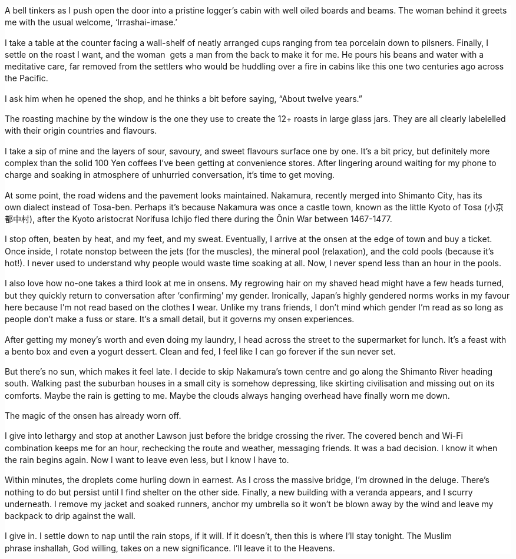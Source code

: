 A bell tinkers as I push open the door into a pristine logger’s cabin with well oiled boards and beams. The woman behind it greets me with the usual welcome, ‘Irrashai-imase.’

I take a table at the counter facing a wall-shelf of neatly arranged cups ranging from tea porcelain down to pilsners. Finally, I settle on the roast I want, and the woman  gets a man from the back to make it for me. He pours his beans and water with a meditative care, far removed from the settlers who would be huddling over a fire in cabins like this one two centuries ago across the Pacific.

I ask him when he opened the shop, and he thinks a bit before saying, “About twelve years.”

The roasting machine by the window is the one they use to create the 12+ roasts in large glass jars. They are all clearly labelelled with their origin countries and flavours.

I take a sip of mine and the layers of sour, savoury, and sweet flavours surface one by one. It’s a bit pricy, but definitely more complex than the solid 100 Yen coffees I’ve been getting at convenience stores. After lingering around waiting for my phone to charge and soaking in atmosphere of unhurried conversation, it’s time to get moving.

At some point, the road widens and the pavement looks maintained. Nakamura, recently merged into Shimanto City, has its own dialect instead of Tosa-ben. Perhaps it’s because Nakamura was once a castle town, known as the little Kyoto of Tosa (小京都中村), after the Kyoto aristocrat Norifusa Ichijo fled there during the Ōnin War between 1467-1477.

I stop often, beaten by heat, and my feet, and my sweat. Eventually, I arrive at the onsen at the edge of town and buy a ticket. Once inside, I rotate nonstop between the jets (for the muscles), the mineral pool (relaxation), and the cold pools (because it’s hot!). I never used to understand why people would waste time soaking at all. Now, I never spend less than an hour in the pools.

I also love how no-one takes a third look at me in onsens. My regrowing hair on my shaved head might have a few heads turned, but they quickly return to conversation after ‘confirming’ my gender. Ironically, Japan’s highly gendered norms works in my favour here because I’m not read based on the clothes I wear. Unlike my trans friends, I don’t mind which gender I’m read as so long as people don’t make a fuss or stare. It’s a small detail, but it governs my onsen experiences.

After getting my money’s worth and even doing my laundry, I head across the street to the supermarket for lunch. It’s a feast with a bento box and even a yogurt dessert. Clean and fed, I feel like I can go forever if the sun never set.

But there’s no sun, which makes it feel late. I decide to skip Nakamura’s town centre and go along the Shimanto River heading south. Walking past the suburban houses in a small city is somehow depressing, like skirting civilisation and missing out on its comforts. Maybe the rain is getting to me. Maybe the clouds always hanging overhead have finally worn me down.

The magic of the onsen has already worn off.

I give into lethargy and stop at another Lawson just before the bridge crossing the river. The covered bench and Wi-Fi combination keeps me for an hour, rechecking the route and weather, messaging friends. It was a bad decision. I know it when the rain begins again. Now I want to leave even less, but I know I have to.

Within minutes, the droplets come hurling down in earnest. As I cross the massive bridge, I’m drowned in the deluge. There’s nothing to do but persist until I find shelter on the other side. Finally, a new building with a veranda appears, and I scurry underneath. I remove my jacket and soaked runners, anchor my umbrella so it won’t be blown away by the wind and leave my backpack to drip against the wall.

I give in. I settle down to nap until the rain stops, if it will. If it doesn’t, then this is where I’ll stay tonight. The Muslim phrase inshallah, God willing, takes on a new significance. I’ll leave it to the Heavens.
